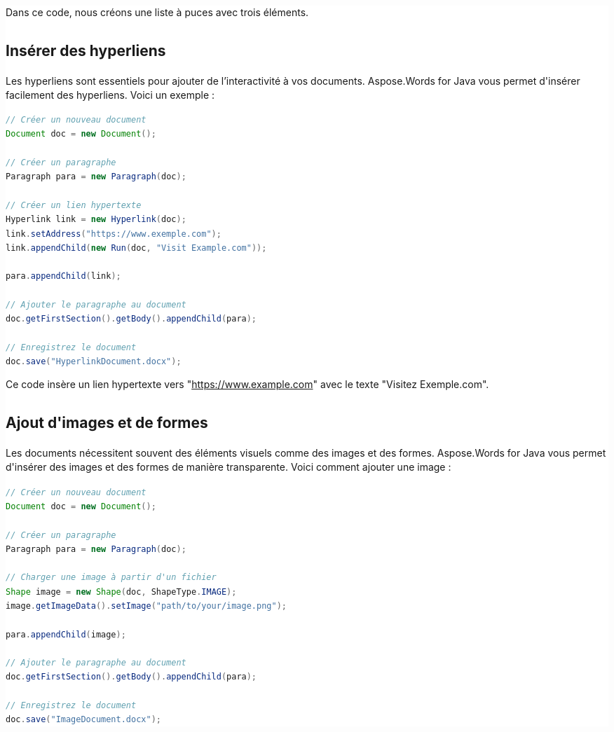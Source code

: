 Dans ce code, nous créons une liste à puces avec trois éléments.

## Insérer des hyperliens

Les hyperliens sont essentiels pour ajouter de l’interactivité à vos documents. Aspose.Words for Java vous permet d'insérer facilement des hyperliens. Voici un exemple :

```java
// Créer un nouveau document
Document doc = new Document();

// Créer un paragraphe
Paragraph para = new Paragraph(doc);

// Créer un lien hypertexte
Hyperlink link = new Hyperlink(doc);
link.setAddress("https://www.exemple.com");
link.appendChild(new Run(doc, "Visit Example.com"));

para.appendChild(link);

// Ajouter le paragraphe au document
doc.getFirstSection().getBody().appendChild(para);

// Enregistrez le document
doc.save("HyperlinkDocument.docx");
```

Ce code insère un lien hypertexte vers "https://www.example.com" avec le texte "Visitez Exemple.com".

## Ajout d'images et de formes

Les documents nécessitent souvent des éléments visuels comme des images et des formes. Aspose.Words for Java vous permet d'insérer des images et des formes de manière transparente. Voici comment ajouter une image :

```java
// Créer un nouveau document
Document doc = new Document();

// Créer un paragraphe
Paragraph para = new Paragraph(doc);

// Charger une image à partir d'un fichier
Shape image = new Shape(doc, ShapeType.IMAGE);
image.getImageData().setImage("path/to/your/image.png");

para.appendChild(image);

// Ajouter le paragraphe au document
doc.getFirstSection().getBody().appendChild(para);

// Enregistrez le document
doc.save("ImageDocument.docx");
```
